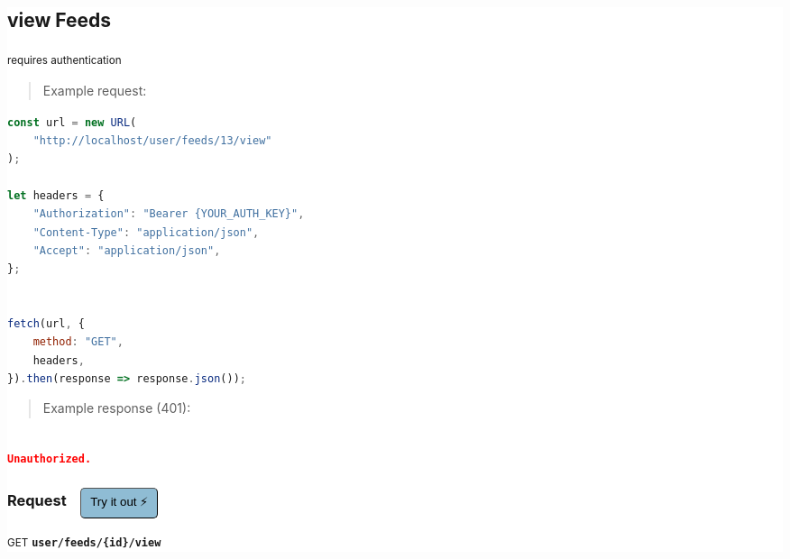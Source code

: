 </form>


## view Feeds

<small class="badge badge-darkred">requires authentication</small>



> Example request:

```javascript
const url = new URL(
    "http://localhost/user/feeds/13/view"
);

let headers = {
    "Authorization": "Bearer {YOUR_AUTH_KEY}",
    "Content-Type": "application/json",
    "Accept": "application/json",
};


fetch(url, {
    method: "GET",
    headers,
}).then(response => response.json());
```


> Example response (401):

```json

Unauthorized.
```
<div id="execution-results-GETuser-feeds--id--view" hidden>
    <blockquote>Received response<span id="execution-response-status-GETuser-feeds--id--view"></span>:</blockquote>
    <pre class="json"><code id="execution-response-content-GETuser-feeds--id--view"></code></pre>
</div>
<div id="execution-error-GETuser-feeds--id--view" hidden>
    <blockquote>Request failed with error:</blockquote>
    <pre><code id="execution-error-message-GETuser-feeds--id--view"></code></pre>
</div>
<form id="form-GETuser-feeds--id--view" data-method="GET" data-path="user/feeds/{id}/view" data-authed="1" data-hasfiles="0" data-headers='{"Authorization":"Bearer {YOUR_AUTH_KEY}","Content-Type":"application\/json","Accept":"application\/json"}' onsubmit="event.preventDefault(); executeTryOut('GETuser-feeds--id--view', this);">
<h3>
    Request&nbsp;&nbsp;&nbsp;
        <button type="button" style="background-color: #8fbcd4; padding: 5px 10px; border-radius: 5px; border-width: thin;" id="btn-tryout-GETuser-feeds--id--view" onclick="tryItOut('GETuser-feeds--id--view');">Try it out ⚡</button>
    <button type="button" style="background-color: #c97a7e; padding: 5px 10px; border-radius: 5px; border-width: thin;" id="btn-canceltryout-GETuser-feeds--id--view" onclick="cancelTryOut('GETuser-feeds--id--view');" hidden>Cancel</button>&nbsp;&nbsp;
    <button type="submit" style="background-color: #6ac174; padding: 5px 10px; border-radius: 5px; border-width: thin;" id="btn-executetryout-GETuser-feeds--id--view" hidden>Send Request 💥</button>
    </h3>
<p>
<small class="badge badge-green">GET</small>
 <b><code>user/feeds/{id}/view</code></b>
</p>
<p>
<label id="auth-GETuser-feeds--id--view" hidden>Authorization header: <b><code>Bearer </code></b><input type="text" name="Authorization" data-prefix="Bearer " data-endpoint="GETuser-feeds--id--view" data-component="header"></label>